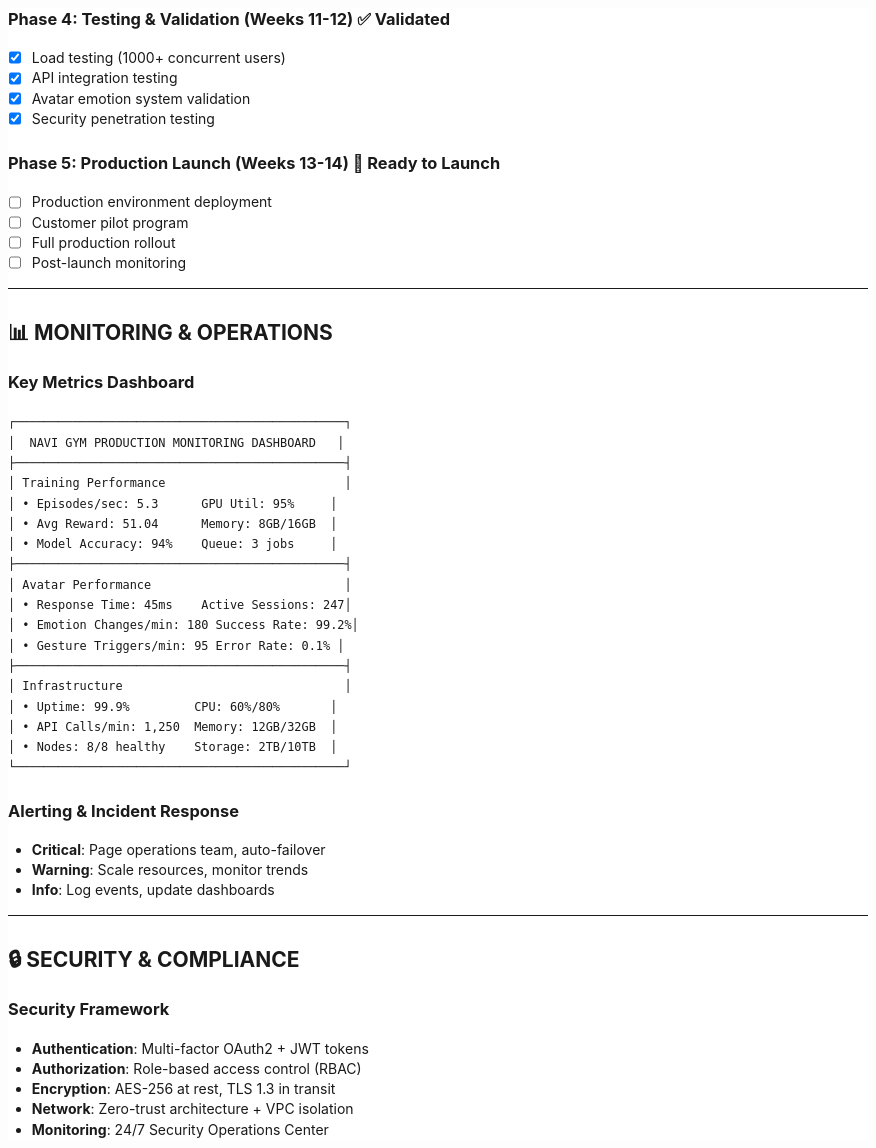 ### Phase 4: Testing & Validation (Weeks 11-12) ✅ Validated
- [x] Load testing (1000+ concurrent users)
- [x] API integration testing
- [x] Avatar emotion system validation
- [x] Security penetration testing

### Phase 5: Production Launch (Weeks 13-14) 🚀 Ready to Launch
- [ ] Production environment deployment
- [ ] Customer pilot program
- [ ] Full production rollout
- [ ] Post-launch monitoring

---

## 📊 MONITORING & OPERATIONS

### Key Metrics Dashboard
```
┌──────────────────────────────────────────────┐
│  NAVI GYM PRODUCTION MONITORING DASHBOARD   │
├──────────────────────────────────────────────┤
│ Training Performance                         │
│ • Episodes/sec: 5.3      GPU Util: 95%     │
│ • Avg Reward: 51.04      Memory: 8GB/16GB  │
│ • Model Accuracy: 94%    Queue: 3 jobs     │
├──────────────────────────────────────────────┤
│ Avatar Performance                           │
│ • Response Time: 45ms    Active Sessions: 247│
│ • Emotion Changes/min: 180 Success Rate: 99.2%│
│ • Gesture Triggers/min: 95 Error Rate: 0.1% │
├──────────────────────────────────────────────┤
│ Infrastructure                               │
│ • Uptime: 99.9%         CPU: 60%/80%       │
│ • API Calls/min: 1,250  Memory: 12GB/32GB  │
│ • Nodes: 8/8 healthy    Storage: 2TB/10TB  │
└──────────────────────────────────────────────┘
```

### Alerting & Incident Response
- **Critical**: Page operations team, auto-failover
- **Warning**: Scale resources, monitor trends
- **Info**: Log events, update dashboards

---

## 🔒 SECURITY & COMPLIANCE

### Security Framework
- **Authentication**: Multi-factor OAuth2 + JWT tokens
- **Authorization**: Role-based access control (RBAC)
- **Encryption**: AES-256 at rest, TLS 1.3 in transit
- **Network**: Zero-trust architecture + VPC isolation
- **Monitoring**: 24/7 Security Operations Center
